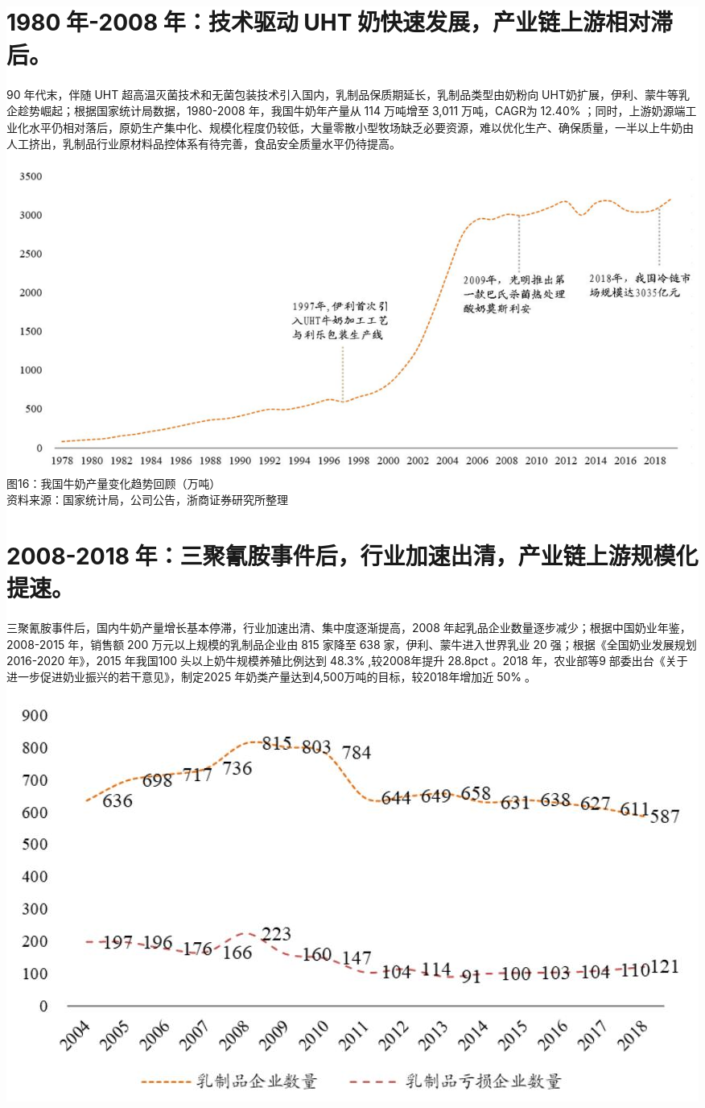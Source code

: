 # 1980 年-2008 年：技术驱动 UHT 奶快速发展，产业链上游相对滞后。

90 年代末，伴随 UHT 超高温灭菌技术和无菌包装技术引入国内，乳制品保质期延长，乳制品类型由奶粉向 UHT奶扩展，伊利、蒙牛等乳企趁势崛起；根据国家统计局数据，1980-2008 年，我国牛奶年产量从 114 万吨增至 3,011 万吨，CAGR为 $1 2 . 4 0 \%$ ；同时，上游奶源端工业化水平仍相对落后，原奶生产集中化、规模化程度仍较低，大量零散小型牧场缺乏必要资源，难以优化生产、确保质量，一半以上牛奶由人工挤出，乳制品行业原材料品控体系有待完善，食品安全质量水平仍待提高。

![](images/79cb9d7ed2ca47e44eab05045114a7c4f55f781afbec2487ddb1ce9cde8589fa.jpg)  
图16：我国牛奶产量变化趋势回顾（万吨）  
资料来源：国家统计局，公司公告，浙商证券研究所整理

# 2008-2018 年：三聚氰胺事件后，行业加速出清，产业链上游规模化提速。

三聚氰胺事件后，国内牛奶产量增长基本停滞，行业加速出清、集中度逐渐提高，2008 年起乳品企业数量逐步减少；根据中国奶业年鉴，2008-2015 年，销售额 200 万元以上规模的乳制品企业由 815 家降至 638 家，伊利、蒙牛进入世界乳业 20 强；根据《全国奶业发展规划 2016-2020 年》，2015 年我国100 头以上奶牛规模养殖比例达到 $4 8 . 3 \%$ ,较2008年提升 $2 8 . 8 \mathrm { p c t }$ 。2018 年，农业部等9 部委出台《关于进一步促进奶业振兴的若干意见》，制定2025 年奶类产量达到4,500万吨的目标，较2018年增加近 $5 0 \%$ 。

![](images/66dd127967722541ca0923f47aa19fc81092ca928a92cdcbe36ab5cd072b7b41.jpg)  